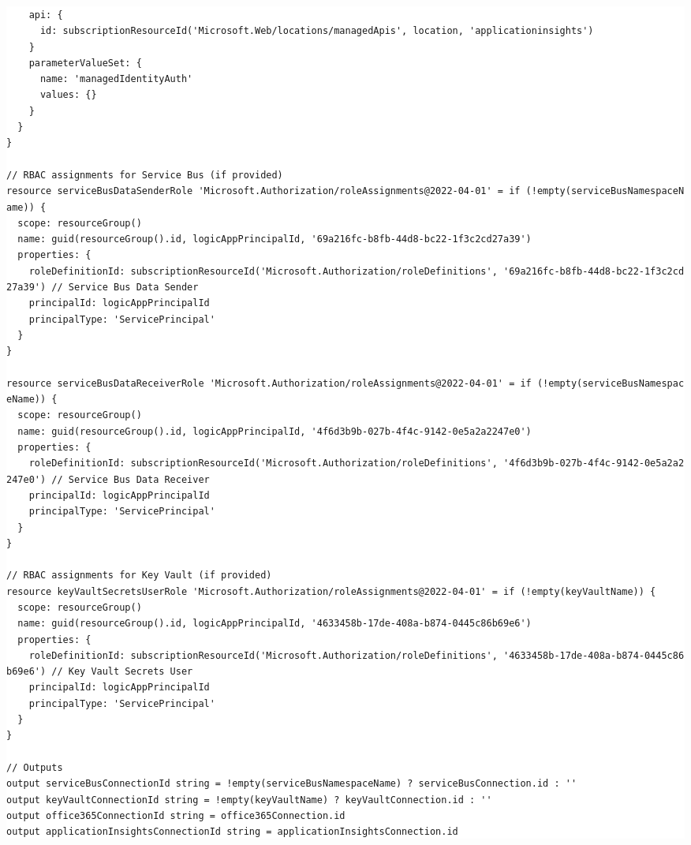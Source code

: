 ```bicep
    api: {
      id: subscriptionResourceId('Microsoft.Web/locations/managedApis', location, 'applicationinsights')
    }
    parameterValueSet: {
      name: 'managedIdentityAuth'
      values: {}
    }
  }
}

// RBAC assignments for Service Bus (if provided)
resource serviceBusDataSenderRole 'Microsoft.Authorization/roleAssignments@2022-04-01' = if (!empty(serviceBusNamespaceName)) {
  scope: resourceGroup()
  name: guid(resourceGroup().id, logicAppPrincipalId, '69a216fc-b8fb-44d8-bc22-1f3c2cd27a39')
  properties: {
    roleDefinitionId: subscriptionResourceId('Microsoft.Authorization/roleDefinitions', '69a216fc-b8fb-44d8-bc22-1f3c2cd27a39') // Service Bus Data Sender
    principalId: logicAppPrincipalId
    principalType: 'ServicePrincipal'
  }
}

resource serviceBusDataReceiverRole 'Microsoft.Authorization/roleAssignments@2022-04-01' = if (!empty(serviceBusNamespaceName)) {
  scope: resourceGroup()
  name: guid(resourceGroup().id, logicAppPrincipalId, '4f6d3b9b-027b-4f4c-9142-0e5a2a2247e0')
  properties: {
    roleDefinitionId: subscriptionResourceId('Microsoft.Authorization/roleDefinitions', '4f6d3b9b-027b-4f4c-9142-0e5a2a2247e0') // Service Bus Data Receiver
    principalId: logicAppPrincipalId
    principalType: 'ServicePrincipal'
  }
}

// RBAC assignments for Key Vault (if provided)
resource keyVaultSecretsUserRole 'Microsoft.Authorization/roleAssignments@2022-04-01' = if (!empty(keyVaultName)) {
  scope: resourceGroup()
  name: guid(resourceGroup().id, logicAppPrincipalId, '4633458b-17de-408a-b874-0445c86b69e6')
  properties: {
    roleDefinitionId: subscriptionResourceId('Microsoft.Authorization/roleDefinitions', '4633458b-17de-408a-b874-0445c86b69e6') // Key Vault Secrets User
    principalId: logicAppPrincipalId
    principalType: 'ServicePrincipal'
  }
}

// Outputs
output serviceBusConnectionId string = !empty(serviceBusNamespaceName) ? serviceBusConnection.id : ''
output keyVaultConnectionId string = !empty(keyVaultName) ? keyVaultConnection.id : ''
output office365ConnectionId string = office365Connection.id
output applicationInsightsConnectionId string = applicationInsightsConnection.id
```
